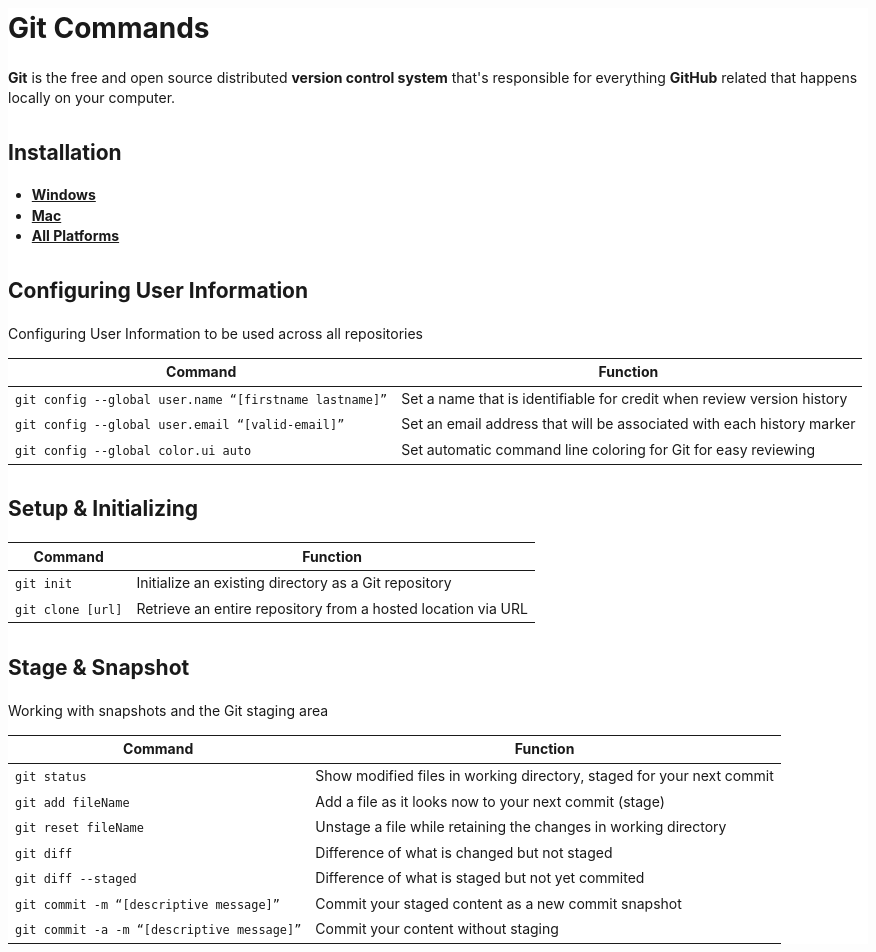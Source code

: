 # Git Commands

**Git** is the free and open source distributed **version control system** that's responsible for everything **GitHub** related that happens locally on your computer.

## Installation

- [**Windows**](htps://windows.github.com)
- [**Mac**](htps://mac.github.com)
- [**All Platforms**](http://git-scm.com)

## Configuring User Information

Configuring User Information to be used across all repositories

| **Command**                                            | **Function**                                                           |
| ------------------------------------------------------ | ---------------------------------------------------------------------- |
| `git config --global user.name “[firstname lastname]”` | Set a name that is identifiable for credit when review version history |
| `git config --global user.email “[valid-email]”`       | Set an email address that will be associated with each history marker  |
| `git config --global color.ui auto`                    | Set automatic command line coloring for Git for easy reviewing         |

## Setup & Initializing

| **Command**       | **Function**                                                 |
| ----------------- | ------------------------------------------------------------ |
| `git init`        | Initialize an existing directory as a Git repository         |
| `git clone [url]` | Retrieve an entire repository from a hosted location via URL |

## Stage & Snapshot

Working with snapshots and the Git staging area

| **Command**                                | **Function**                                                          |
| ------------------------------------------ | --------------------------------------------------------------------- |
| `git status`                               | Show modified files in working directory, staged for your next commit |
| `git add fileName`                         | Add a file as it looks now to your next commit (stage)                |
| `git reset fileName`                       | Unstage a file while retaining the changes in working directory       |
| `git diff`                                 | Difference of what is changed but not staged                          |
| `git diff --staged`                        | Difference of what is staged but not yet commited                     |
| `git commit -m “[descriptive message]”`    | Commit your staged content as a new commit snapshot                   |
| `git commit -a -m “[descriptive message]”` | Commit your content without staging                                   |
